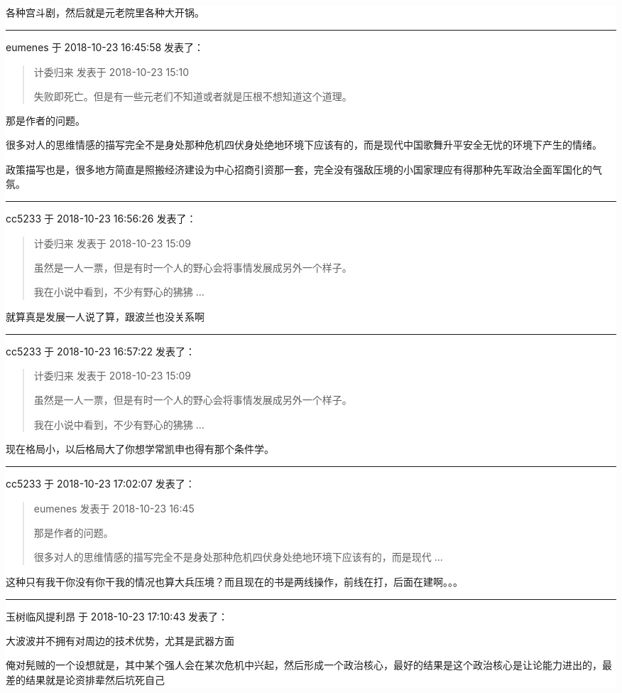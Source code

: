 各种宫斗剧，然后就是元老院里各种大开锅。

---

eumenes 于 2018-10-23 16:45:58 发表了：

> 计委归来 发表于 2018-10-23 15:10
>
> 失败即死亡。但是有一些元老们不知道或者就是压根不想知道这个道理。

那是作者的问题。

很多对人的思维情感的描写完全不是身处那种危机四伏身处绝地环境下应该有的，而是现代中国歌舞升平安全无忧的环境下产生的情绪。

政策描写也是，很多地方简直是照搬经济建设为中心招商引资那一套，完全没有强敌压境的小国家理应有得那种先军政治全面军国化的气氛。

---

cc5233 于 2018-10-23 16:56:26 发表了：

> 计委归来 发表于 2018-10-23 15:09
>
> 虽然是一人一票，但是有时一个人的野心会将事情发展成另外一个样子。
>
> 我在小说中看到，不少有野心的狒狒 ...

就算真是发展一人说了算，跟波兰也没关系啊

---

cc5233 于 2018-10-23 16:57:22 发表了：

> 计委归来 发表于 2018-10-23 15:09
>
> 虽然是一人一票，但是有时一个人的野心会将事情发展成另外一个样子。
>
> 我在小说中看到，不少有野心的狒狒 ...

现在格局小，以后格局大了你想学常凯申也得有那个条件学。

---

cc5233 于 2018-10-23 17:02:07 发表了：

> eumenes 发表于 2018-10-23 16:45
>
> 那是作者的问题。
>
> 很多对人的思维情感的描写完全不是身处那种危机四伏身处绝地环境下应该有的，而是现代 ...

这种只有我干你没有你干我的情况也算大兵压境？而且现在的书是两线操作，前线在打，后面在建啊。。。

---

玉树临风提利昂 于 2018-10-23 17:10:43 发表了：

大波波并不拥有对周边的技术优势，尤其是武器方面

俺对髡贼的一个设想就是，其中某个强人会在某次危机中兴起，然后形成一个政治核心，最好的结果是这个政治核心是让论能力进出的，最差的结果就是论资排辈然后坑死自己
